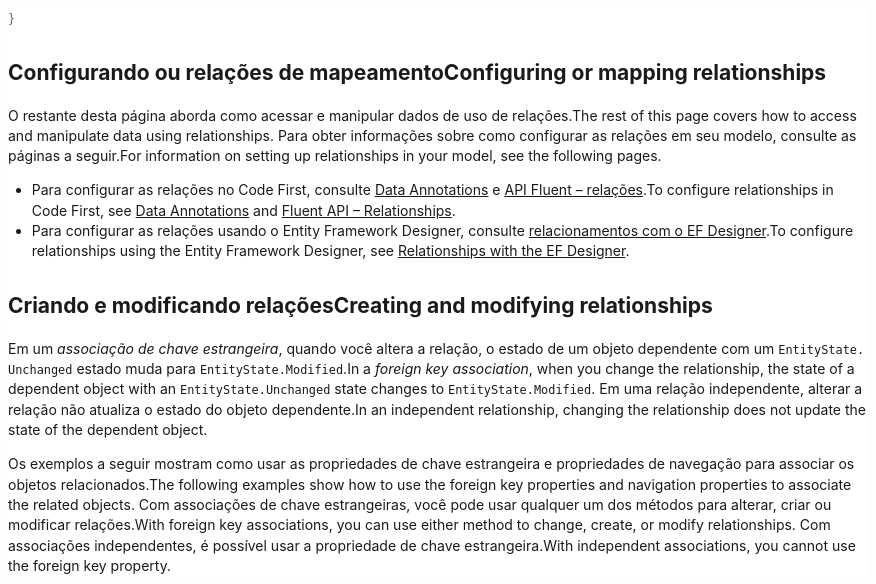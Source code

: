 ``` csharp
}
```

## <a name="configuring-or-mapping-relationships"></a><span data-ttu-id="fcd4b-139">Configurando ou relações de mapeamento</span><span class="sxs-lookup"><span data-stu-id="fcd4b-139">Configuring or mapping relationships</span></span>

<span data-ttu-id="fcd4b-140">O restante desta página aborda como acessar e manipular dados de uso de relações.</span><span class="sxs-lookup"><span data-stu-id="fcd4b-140">The rest of this page covers how to access and manipulate data using relationships.</span></span> <span data-ttu-id="fcd4b-141">Para obter informações sobre como configurar as relações em seu modelo, consulte as páginas a seguir.</span><span class="sxs-lookup"><span data-stu-id="fcd4b-141">For information on setting up relationships in your model, see the following pages.</span></span>

-   <span data-ttu-id="fcd4b-142">Para configurar as relações no Code First, consulte [Data Annotations](~/ef6/modeling/code-first/data-annotations.md) e [API Fluent – relações](~/ef6/modeling/code-first/fluent/relationships.md).</span><span class="sxs-lookup"><span data-stu-id="fcd4b-142">To configure relationships in Code First, see [Data Annotations](~/ef6/modeling/code-first/data-annotations.md) and [Fluent API – Relationships](~/ef6/modeling/code-first/fluent/relationships.md).</span></span>
-   <span data-ttu-id="fcd4b-143">Para configurar as relações usando o Entity Framework Designer, consulte [relacionamentos com o EF Designer](~/ef6/modeling/designer/relationships.md).</span><span class="sxs-lookup"><span data-stu-id="fcd4b-143">To configure relationships using the Entity Framework Designer, see [Relationships with the EF Designer](~/ef6/modeling/designer/relationships.md).</span></span>

## <a name="creating-and-modifying-relationships"></a><span data-ttu-id="fcd4b-144">Criando e modificando relações</span><span class="sxs-lookup"><span data-stu-id="fcd4b-144">Creating and modifying relationships</span></span>

<span data-ttu-id="fcd4b-145">Em um *associação de chave estrangeira*, quando você altera a relação, o estado de um objeto dependente com um `EntityState.Unchanged` estado muda para `EntityState.Modified`.</span><span class="sxs-lookup"><span data-stu-id="fcd4b-145">In a *foreign key association*, when you change the relationship, the state of a dependent object with an `EntityState.Unchanged` state changes to `EntityState.Modified`.</span></span> <span data-ttu-id="fcd4b-146">Em uma relação independente, alterar a relação não atualiza o estado do objeto dependente.</span><span class="sxs-lookup"><span data-stu-id="fcd4b-146">In an independent relationship, changing the relationship does not update the state of the dependent object.</span></span>

<span data-ttu-id="fcd4b-147">Os exemplos a seguir mostram como usar as propriedades de chave estrangeira e propriedades de navegação para associar os objetos relacionados.</span><span class="sxs-lookup"><span data-stu-id="fcd4b-147">The following examples show how to use the foreign key properties and navigation properties to associate the related objects.</span></span> <span data-ttu-id="fcd4b-148">Com associações de chave estrangeiras, você pode usar qualquer um dos métodos para alterar, criar ou modificar relações.</span><span class="sxs-lookup"><span data-stu-id="fcd4b-148">With foreign key associations, you can use either method to change, create, or modify relationships.</span></span> <span data-ttu-id="fcd4b-149">Com associações independentes, é possível usar a propriedade de chave estrangeira.</span><span class="sxs-lookup"><span data-stu-id="fcd4b-149">With independent associations, you cannot use the foreign key property.</span></span>
